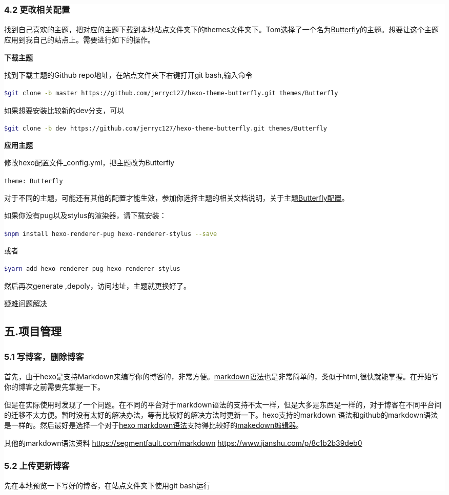 ### 4.2 更改相关配置

找到自己喜欢的主题，把对应的主题下载到本地站点文件夹下的themes文件夹下。Tom选择了一个名为[Butterfly](https://github.com/jerryc127/hexo-theme-butterfly)的主题。想要让这个主题应用到我自己的站点上。需要进行如下的操作。

**下载主题**

找到下载主题的Github repo地址，在站点文件夹下右键打开git bash,输入命令

``` bash
$git clone -b master https://github.com/jerryc127/hexo-theme-butterfly.git themes/Butterfly
```

如果想要安装比较新的dev分支，可以

``` bash
$git clone -b dev https://github.com/jerryc127/hexo-theme-butterfly.git themes/Butterfly
```

**应用主题**

修改hexo配置文件_config.yml，把主题改为Butterfly

	theme: Butterfly

对于不同的主题，可能还有其他的配置才能生效，参加你选择主题的相关文档说明，关于主题[Butterfly配置](https://jerryc.me/posts/21cfbf15/#文章相關項)。

如果你没有pug以及stylus的渲染器，请下载安装： 

``` bash
$npm install hexo-renderer-pug hexo-renderer-stylus --save 
```

或者

``` bash
$yarn add hexo-renderer-pug hexo-renderer-stylus
```

然后再次generate ,depoly，访问地址，主题就更换好了。

[疑难问题解决](https://hexo.io/docs/troubleshooting)

## **五.项目管理**
### 5.1 写博客，删除博客

首先，由于hexo是支持Markdown来编写你的博客的，非常方便。[markdown语法](http://www.markdown.cn/#overview)也是非常简单的，类似于html,很快就能掌握。在开始写你的博客之前需要先掌握一下。

但是在实际使用时发现了一个问题。在不同的平台对于markdown语法的支持不太一样，但是大多是东西是一样的，对于博客在不同平台间的迁移不太方便。暂时没有太好的解决办法，等有比较好的解决方法时更新一下。hexo支持的markdown 语法和github的markdown语法是一样的。然后最好是选择一个对于[hexo markdown语法](https://daringfireball.net/projects/markdown/syntax)支持得比较好的[makedown编辑器](https://www.jianshu.com/p/5fc306ca28cf)。

其他的markdown语法资料
	https://segmentfault.com/markdown
	https://www.jianshu.com/p/8c1b2b39deb0
### 5.2 上传更新博客

先在本地预览一下写好的博客，在站点文件夹下使用git bash运行

